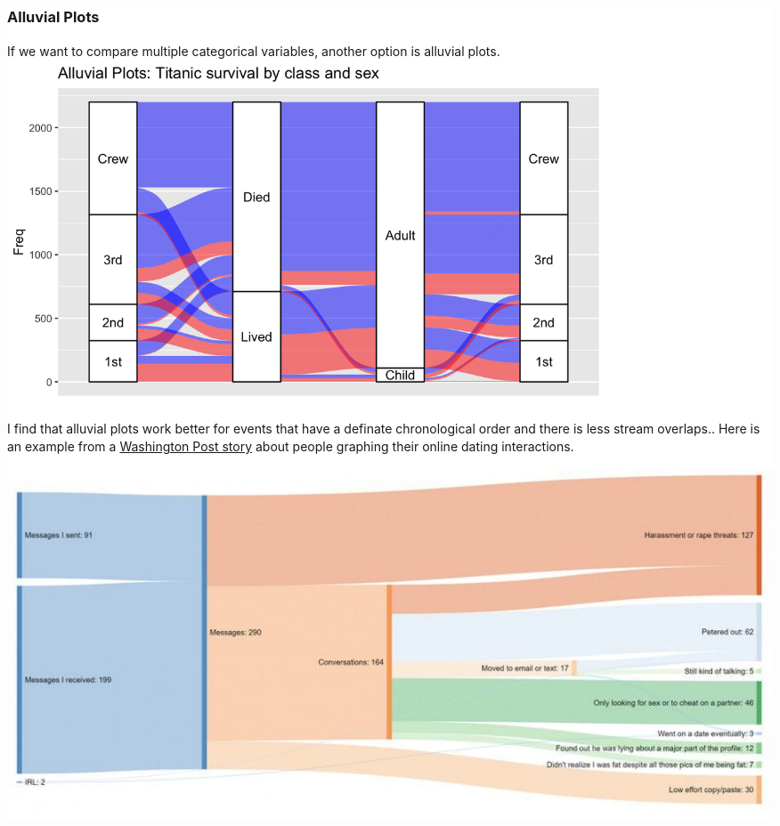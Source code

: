 

### Alluvial Plots
If we want to compare multiple categorical variables, another option is alluvial plots.
<img src="04_Proportions_files/figure-html/unnamed-chunk-13-1.png" width="672" />


I find that alluvial plots work better for events that have a definate chronological order and there is less stream overlaps.. Here is an example from a [Washington Post story](https://www.washingtonpost.com/news/soloish/wp/2018/03/12/these-redditors-made-graphics-to-visualize-their-dating-lives-heres-what-they-can-teach-us/) about people graphing their online dating interactions. 

![These are the results of 6.5 weeks of online dating by a 37 year old woman.](Resources/Graphs/Alluvial_Plots/OnlineDatingViaWashingtonPost.jpg)
